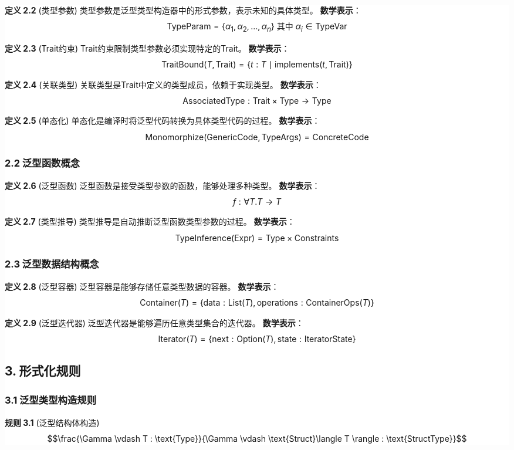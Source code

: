 **定义 2.2** (类型参数)
类型参数是泛型类型构造器中的形式参数，表示未知的具体类型。
**数学表示**：
$$\text{TypeParam} = \{\alpha_1, \alpha_2, \ldots, \alpha_n\} \text{ 其中 } \alpha_i \in \text{TypeVar}$$

**定义 2.3** (Trait约束)
Trait约束限制类型参数必须实现特定的Trait。
**数学表示**：
$$\text{TraitBound}(T, \text{Trait}) = \{ t : T \mid \text{implements}(t, \text{Trait}) \}$$

**定义 2.4** (关联类型)
关联类型是Trait中定义的类型成员，依赖于实现类型。
**数学表示**：
$$\text{AssociatedType} : \text{Trait} \times \text{Type} \rightarrow \text{Type}$$

**定义 2.5** (单态化)
单态化是编译时将泛型代码转换为具体类型代码的过程。
**数学表示**：
$$\text{Monomorphize}(\text{GenericCode}, \text{TypeArgs}) = \text{ConcreteCode}$$

### 2.2 泛型函数概念

**定义 2.6** (泛型函数)
泛型函数是接受类型参数的函数，能够处理多种类型。
**数学表示**：
$$f : \forall T. T \rightarrow T$$

**定义 2.7** (类型推导)
类型推导是自动推断泛型函数类型参数的过程。
**数学表示**：
$$\text{TypeInference}(\text{Expr}) = \text{Type} \times \text{Constraints}$$

### 2.3 泛型数据结构概念

**定义 2.8** (泛型容器)
泛型容器是能够存储任意类型数据的容器。
**数学表示**：
$$\text{Container}(T) = \{\text{data}: \text{List}(T), \text{operations}: \text{ContainerOps}(T)\}$$

**定义 2.9** (泛型迭代器)
泛型迭代器是能够遍历任意类型集合的迭代器。
**数学表示**：
$$\text{Iterator}(T) = \{\text{next}: \text{Option}(T), \text{state}: \text{IteratorState}\}$$

## 3. 形式化规则

### 3.1 泛型类型构造规则

**规则 3.1** (泛型结构体构造)
$$\frac{\Gamma \vdash T : \text{Type}}{\Gamma \vdash \text{Struct}\langle T \rangle : \text{StructType}}$$
